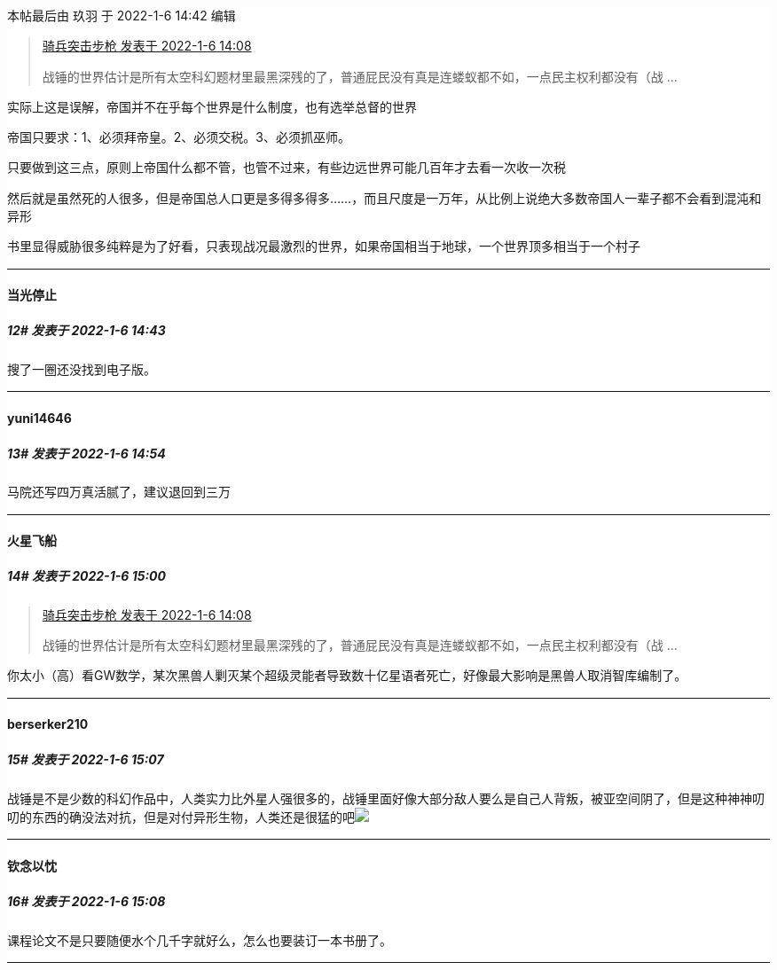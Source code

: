  本帖最后由 玖羽 于 2022-1-6 14:42 编辑 
<blockquote><a href="httphttps://bbs.saraba1st.com/2b/forum.php?mod=redirect&amp;goto=findpost&amp;pid=54186362&amp;ptid=2046032" target="_blank">骑兵突击步枪 发表于 2022-1-6 14:08</a>

战锤的世界估计是所有太空科幻题材里最黑深残的了，普通屁民没有真是连蝼蚁都不如，一点民主权利都没有（战 ...</blockquote>
实际上这是误解，帝国并不在乎每个世界是什么制度，也有选举总督的世界

帝国只要求：1、必须拜帝皇。2、必须交税。3、必须抓巫师。

只要做到这三点，原则上帝国什么都不管，也管不过来，有些边远世界可能几百年才去看一次收一次税

然后就是虽然死的人很多，但是帝国总人口更是多得多得多……，而且尺度是一万年，从比例上说绝大多数帝国人一辈子都不会看到混沌和异形

书里显得威胁很多纯粹是为了好看，只表现战况最激烈的世界，如果帝国相当于地球，一个世界顶多相当于一个村子

*****

####  当光停止  
##### 12#       发表于 2022-1-6 14:43

搜了一圈还没找到电子版。

*****

####  yuni14646  
##### 13#       发表于 2022-1-6 14:54

马院还写四万真活腻了，建议退回到三万

*****

####  火星飞船  
##### 14#       发表于 2022-1-6 15:00

<blockquote><a href="httphttps://bbs.saraba1st.com/2b/forum.php?mod=redirect&amp;goto=findpost&amp;pid=54186362&amp;ptid=2046032" target="_blank">骑兵突击步枪 发表于 2022-1-6 14:08</a>

战锤的世界估计是所有太空科幻题材里最黑深残的了，普通屁民没有真是连蝼蚁都不如，一点民主权利都没有（战 ...</blockquote>
你太小（高）看GW数学，某次黑兽人剿灭某个超级灵能者导致数十亿星语者死亡，好像最大影响是黑兽人取消智库编制了。

*****

####  berserker210  
##### 15#       发表于 2022-1-6 15:07

战锤是不是少数的科幻作品中，人类实力比外星人强很多的，战锤里面好像大部分敌人要么是自己人背叛，被亚空间阴了，但是这种神神叨叨的东西的确没法对抗，但是对付异形生物，人类还是很猛的吧<img src="https://static.saraba1st.com/image/smiley/face2017/067.png" referrerpolicy="no-referrer">

*****

####  钦念以忱  
##### 16#       发表于 2022-1-6 15:08

课程论文不是只要随便水个几千字就好么，怎么也要装订一本书册了。

*****
